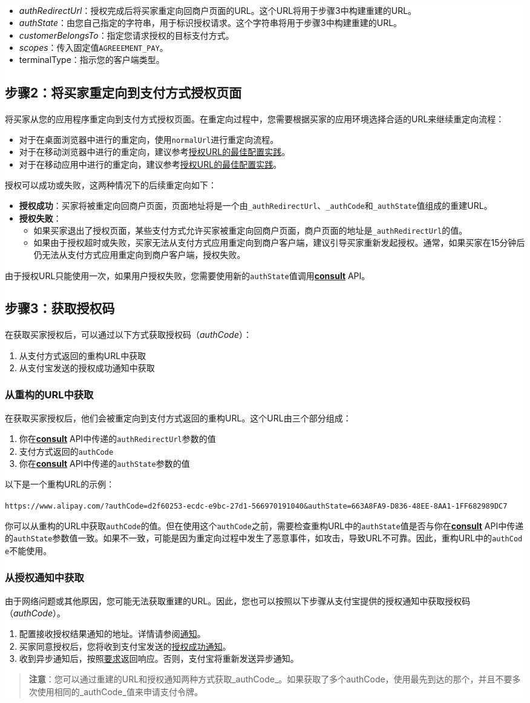 *   _authRedirectUrl_：授权完成后将买家重定向回商户页面的URL。这个URL将用于步骤3中构建重建的URL。
*   _authState_：由您自己指定的字符串，用于标识授权请求。这个字符串将用于步骤3中构建重建的URL。
*   _customerBelongsTo_：指定您请求授权的目标支付方式。
*   _scopes_：传入固定值`AGREEEMENT_PAY`。
*   terminalType：指示您的客户端类型。

步骤2：将买家重定向到支付方式授权页面
--------------------------------------
将买家从您的应用程序重定向到支付方式授权页面。在重定向过程中，您需要根据买家的应用环境选择合适的URL来继续重定向流程：

*   对于在桌面浏览器中进行的重定向，使用`normalUrl`进行重定向流程。
*   对于在移动浏览器中进行的重定向，建议参考[授权URL的最佳配置实践](https://global.alipay.com/docs/ac/autodebit_en/best_practice)。
*   对于在移动应用中进行的重定向，建议参考[授权URL的最佳配置实践](https://global.alipay.com/docs/ac/autodebit_en/best_practice)。

授权可以成功或失败，这两种情况下的后续重定向如下：

*   **授权成功**：买家将被重定向回商户页面，页面地址将是一个由`_authRedirectUrl`、`_authCode`和`_authState`值组成的重建URL。
*   **授权失败**：
    *   如果买家退出了授权页面，某些支付方式允许买家被重定向回商户页面，商户页面的地址是`_authRedirectUrl`的值。
    *   如果由于授权超时或失败，买家无法从支付方式应用重定向到商户客户端，建议引导买家重新发起授权。通常，如果买家在15分钟后仍无法从支付方式应用重定向到商户客户端，授权失败。

由于授权URL只能使用一次，如果用户授权失败，您需要使用新的`authState`值调用[**consult**](https://global.alipay.com/docs/ac/ams/authconsult) API。

步骤3：获取授权码
------------------
在获取买家授权后，可以通过以下方式获取授权码（_authCode_）：

1. 从支付方式返回的重构URL中获取
2. 从支付宝发送的授权成功通知中获取
### 从重构的URL中获取
在获取买家授权后，他们会被重定向到支付方式返回的重构URL。这个URL由三个部分组成：
1. 你在[**consult**](https://global.alipay.com/docs/ac/ams/authconsult) API中传递的`authRedirectUrl`参数的值
2. 支付方式返回的`authCode`
3. 你在[**consult**](https://global.alipay.com/docs/ac/ams/authconsult) API中传递的`authState`参数的值

以下是一个重构URL的示例：
```text
https://www.alipay.com/?authCode=d2f60253-ecdc-e9bc-27d1-566970191040&authState=663A8FA9-D836-48EE-8AA1-1FF682989DC7
```
你可以从重构的URL中获取`authCode`的值。但在使用这个`authCode`之前，需要检查重构URL中的`authState`值是否与你在[**consult**](https://global.alipay.com/docs/ac/ams/authconsult) API中传递的`authState`参数值一致。如果不一致，可能是因为重定向过程中发生了恶意事件，如攻击，导致URL不可靠。因此，重构URL中的`authCode`不能使用。
### 从授权通知中获取  
由于网络问题或其他原因，您可能无法获取重建的URL。因此，您也可以按照以下步骤从支付宝提供的授权通知中获取授权码（_authCode_）。

1. 配置接收授权结果通知的地址。详情请参阅[通知](https://global.alipay.com/docs/ac/cashier_payment_cn/notification#oUAYb)。
2. 买家同意授权后，您将收到支付宝发送的[授权成功通知](https://global.alipay.com/docs/ac/ams/notifyauth)。
3. 收到异步通知后，按照[要求](https://global.alipay.com/docs/ac/cashier_payment_cn/notification#OqpVS)返回响应。否则，支付宝将重新发送异步通知。
> **注意**：您可以通过重建的URL和授权通知两种方式获取_authCode_。如果获取了多个authCode，使用最先到达的那个，并且不要多次使用相同的_authCode_值来申请支付令牌。
